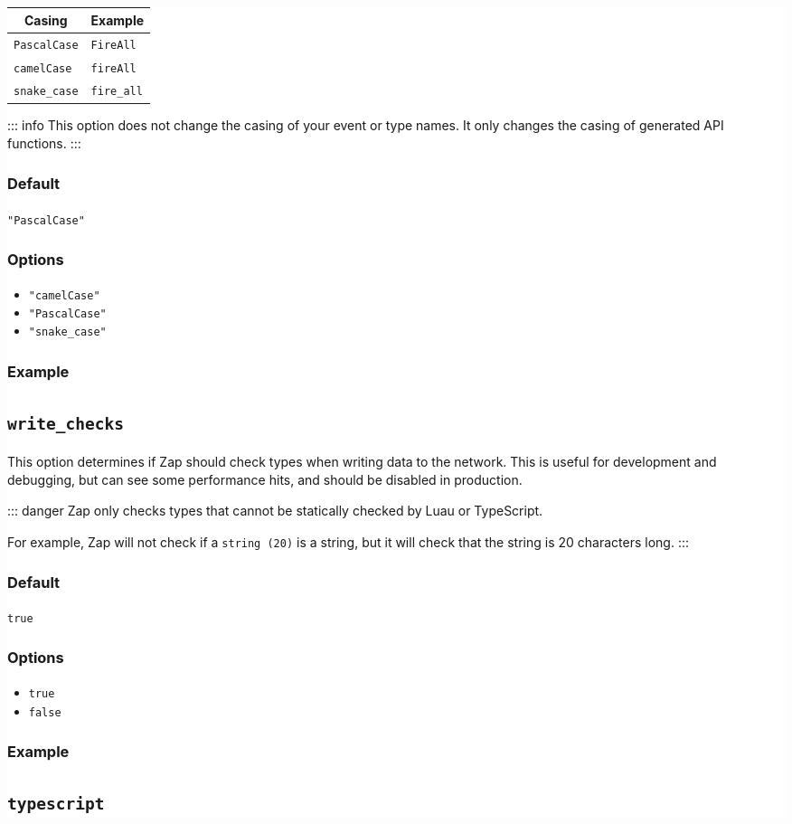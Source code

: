 | Casing       | Example    |
| ------------ | ---------- |
| `PascalCase` | `FireAll`  |
| `camelCase`  | `fireAll`  |
| `snake_case` | `fire_all` |

::: info
This option does not change the casing of your event or type names. It only changes the casing of generated API functions.
:::

### Default

`"PascalCase"`

### Options

- `"camelCase"`
- `"PascalCase"`
- `"snake_case"`

### Example

<CodeBlock code='opt casing = "camelCase"' />

## `write_checks`

This option determines if Zap should check types when writing data to the network. This is useful for development and debugging, but can see some performance hits, and should be disabled in production.

::: danger
Zap only checks types that cannot be statically checked by Luau or TypeScript.

For example, Zap will not check if a `string (20)` is a string, but it will check that the string is 20 characters long.
:::

### Default

`true`

### Options

- `true`
- `false`

### Example

<CodeBlock code="opt write_checks = true" />

## `typescript`
